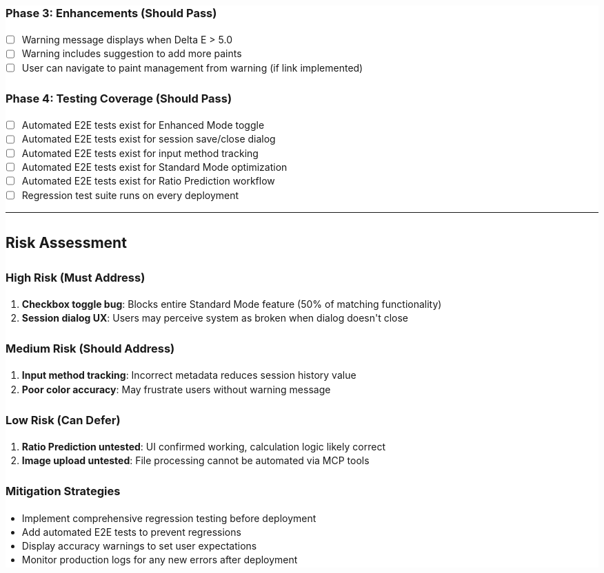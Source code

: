 ### Phase 3: Enhancements (Should Pass)
- [ ] Warning message displays when Delta E > 5.0
- [ ] Warning includes suggestion to add more paints
- [ ] User can navigate to paint management from warning (if link implemented)

### Phase 4: Testing Coverage (Should Pass)
- [ ] Automated E2E tests exist for Enhanced Mode toggle
- [ ] Automated E2E tests exist for session save/close dialog
- [ ] Automated E2E tests exist for input method tracking
- [ ] Automated E2E tests exist for Standard Mode optimization
- [ ] Automated E2E tests exist for Ratio Prediction workflow
- [ ] Regression test suite runs on every deployment

---

## Risk Assessment

### High Risk (Must Address)
1. **Checkbox toggle bug**: Blocks entire Standard Mode feature (50% of matching functionality)
2. **Session dialog UX**: Users may perceive system as broken when dialog doesn't close

### Medium Risk (Should Address)
1. **Input method tracking**: Incorrect metadata reduces session history value
2. **Poor color accuracy**: May frustrate users without warning message

### Low Risk (Can Defer)
1. **Ratio Prediction untested**: UI confirmed working, calculation logic likely correct
2. **Image upload untested**: File processing cannot be automated via MCP tools

### Mitigation Strategies
- Implement comprehensive regression testing before deployment
- Add automated E2E tests to prevent regressions
- Display accuracy warnings to set user expectations
- Monitor production logs for any new errors after deployment
